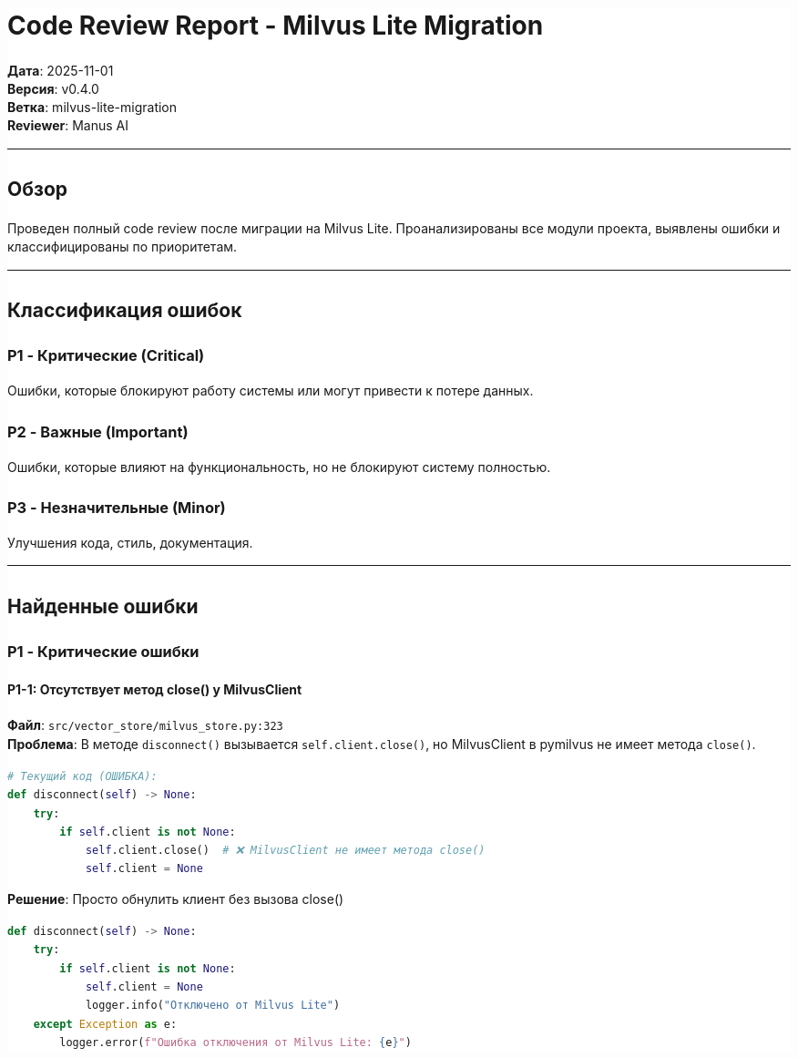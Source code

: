 # Code Review Report - Milvus Lite Migration

**Дата**: 2025-11-01  
**Версия**: v0.4.0  
**Ветка**: milvus-lite-migration  
**Reviewer**: Manus AI

---

## Обзор

Проведен полный code review после миграции на Milvus Lite. Проанализированы все модули проекта, выявлены ошибки и классифицированы по приоритетам.

---

## Классификация ошибок

### P1 - Критические (Critical)
Ошибки, которые блокируют работу системы или могут привести к потере данных.

### P2 - Важные (Important)
Ошибки, которые влияют на функциональность, но не блокируют систему полностью.

### P3 - Незначительные (Minor)
Улучшения кода, стиль, документация.

---

## Найденные ошибки

### P1 - Критические ошибки

#### P1-1: Отсутствует метод close() у MilvusClient
**Файл**: `src/vector_store/milvus_store.py:323`  
**Проблема**: В методе `disconnect()` вызывается `self.client.close()`, но MilvusClient в pymilvus не имеет метода `close()`.

```python
# Текущий код (ОШИБКА):
def disconnect(self) -> None:
    try:
        if self.client is not None:
            self.client.close()  # ❌ MilvusClient не имеет метода close()
            self.client = None
```

**Решение**: Просто обнулить клиент без вызова close()

```python
def disconnect(self) -> None:
    try:
        if self.client is not None:
            self.client = None
            logger.info("Отключено от Milvus Lite")
    except Exception as e:
        logger.error(f"Ошибка отключения от Milvus Lite: {e}")
```
